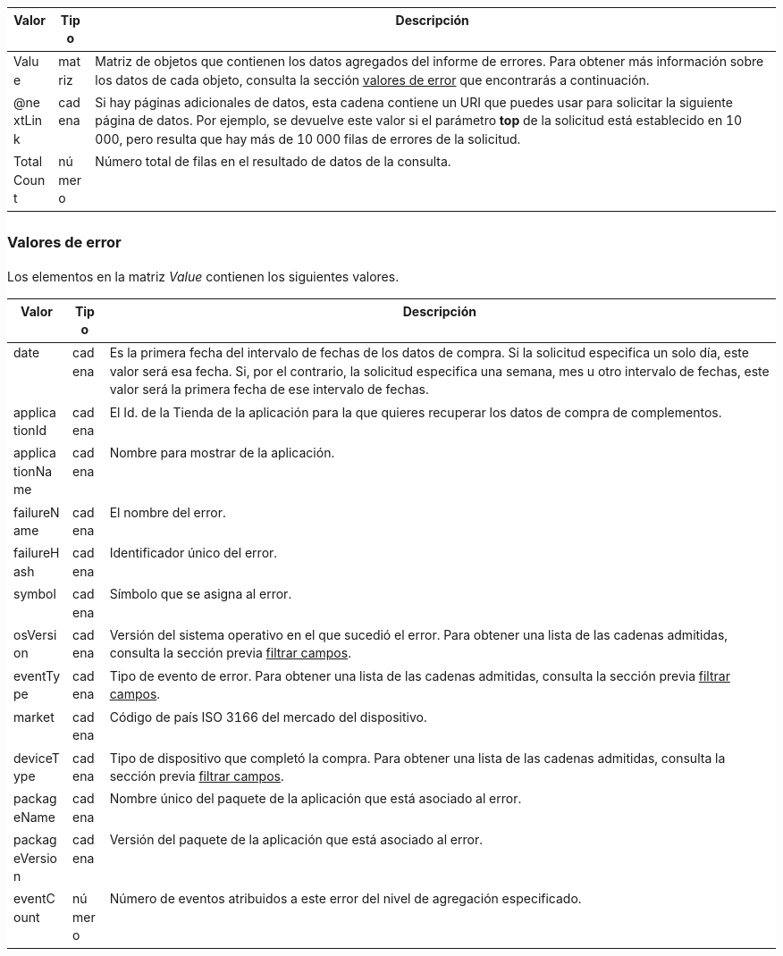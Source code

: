 | Valor      | Tipo    | Descripción                                                                                                                                                                                                                                                                    |
|------------|---------|--------------------------------------------------------------------------------------------------------------------------------------------------------------------------------------------------------------------------------------------------------------------------------|
| Value      | matriz   | Matriz de objetos que contienen los datos agregados del informe de errores. Para obtener más información sobre los datos de cada objeto, consulta la sección [valores de error](#error-values) que encontrarás a continuación.                                                                                                          |
| @nextLink  | cadena  | Si hay páginas adicionales de datos, esta cadena contiene un URI que puedes usar para solicitar la siguiente página de datos. Por ejemplo, se devuelve este valor si el parámetro **top** de la solicitud está establecido en 10 000, pero resulta que hay más de 10 000 filas de errores de la solicitud. |
| TotalCount | número | Número total de filas en el resultado de datos de la consulta.                                                                                                                                                                                                                     |

<span/>

### Valores de error

Los elementos en la matriz *Value* contienen los siguientes valores.

| Valor           | Tipo    | Descripción                                                                                                                                                                                                                              |
|-----------------|---------|------------------------------------------------------------------------------------------------------------------------------------------------------------------------------------------------------------------------------------------|
| date            | cadena  | Es la primera fecha del intervalo de fechas de los datos de compra. Si la solicitud especifica un solo día, este valor será esa fecha. Si, por el contrario, la solicitud especifica una semana, mes u otro intervalo de fechas, este valor será la primera fecha de ese intervalo de fechas. |
| applicationId   | cadena  | El Id. de la Tienda de la aplicación para la que quieres recuperar los datos de compra de complementos.                                                                                                                                                           |
| applicationName | cadena  | Nombre para mostrar de la aplicación.                                                                                                                                                                                                             |
| failureName     | cadena  | El nombre del error.                                                                                                                                                                                                                 |
| failureHash     | cadena  | Identificador único del error.                                                                                                                                                                                                   |
| symbol          | cadena  | Símbolo que se asigna al error.                                                                                                                                                                                                       |
| osVersion       | cadena  | Versión del sistema operativo en el que sucedió el error. Para obtener una lista de las cadenas admitidas, consulta la sección previa [filtrar campos](#filter-fields).                                                                                                       |
| eventType       | cadena  | Tipo de evento de error. Para obtener una lista de las cadenas admitidas, consulta la sección previa [filtrar campos](#filter-fields).                                                                                                                          |
| market          | cadena  | Código de país ISO 3166 del mercado del dispositivo.                                                                                                                                                                                          |
| deviceType      | cadena  | Tipo de dispositivo que completó la compra. Para obtener una lista de las cadenas admitidas, consulta la sección previa [filtrar campos](#filter-fields).                                                                                                  |
| packageName     | cadena  | Nombre único del paquete de la aplicación que está asociado al error.                                                                                                                                                                 |
| packageVersion  | cadena  | Versión del paquete de la aplicación que está asociado al error.                                                                                                                                                                     |
| eventCount      | número | Número de eventos atribuidos a este error del nivel de agregación especificado.                                                                                                                                            |